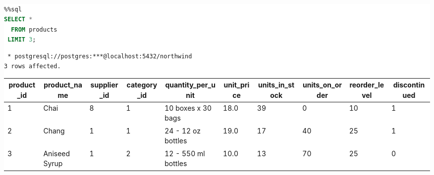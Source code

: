 


```sql
%%sql
SELECT *
  FROM products
 LIMIT 3;
```

     * postgresql://postgres:***@localhost:5432/northwind
    3 rows affected.
    




<table>
    <thead>
        <tr>
            <th>product_id</th>
            <th>product_name</th>
            <th>supplier_id</th>
            <th>category_id</th>
            <th>quantity_per_unit</th>
            <th>unit_price</th>
            <th>units_in_stock</th>
            <th>units_on_order</th>
            <th>reorder_level</th>
            <th>discontinued</th>
        </tr>
    </thead>
    <tbody>
        <tr>
            <td>1</td>
            <td>Chai</td>
            <td>8</td>
            <td>1</td>
            <td>10 boxes x 30 bags</td>
            <td>18.0</td>
            <td>39</td>
            <td>0</td>
            <td>10</td>
            <td>1</td>
        </tr>
        <tr>
            <td>2</td>
            <td>Chang</td>
            <td>1</td>
            <td>1</td>
            <td>24 - 12 oz bottles</td>
            <td>19.0</td>
            <td>17</td>
            <td>40</td>
            <td>25</td>
            <td>1</td>
        </tr>
        <tr>
            <td>3</td>
            <td>Aniseed Syrup</td>
            <td>1</td>
            <td>2</td>
            <td>12 - 550 ml bottles</td>
            <td>10.0</td>
            <td>13</td>
            <td>70</td>
            <td>25</td>
            <td>0</td>